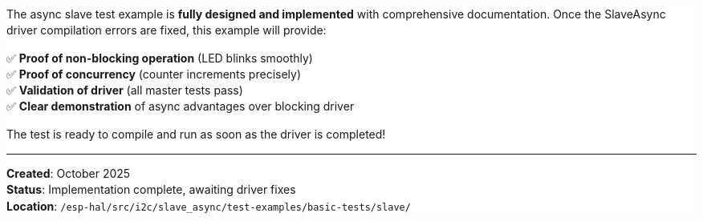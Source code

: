 The async slave test example is **fully designed and implemented** with comprehensive documentation. Once the SlaveAsync driver compilation errors are fixed, this example will provide:

✅ **Proof of non-blocking operation** (LED blinks smoothly)  
✅ **Proof of concurrency** (counter increments precisely)  
✅ **Validation of driver** (all master tests pass)  
✅ **Clear demonstration** of async advantages over blocking driver

The test is ready to compile and run as soon as the driver is completed!

---

**Created**: October 2025  
**Status**: Implementation complete, awaiting driver fixes  
**Location**: `/esp-hal/src/i2c/slave_async/test-examples/basic-tests/slave/`
